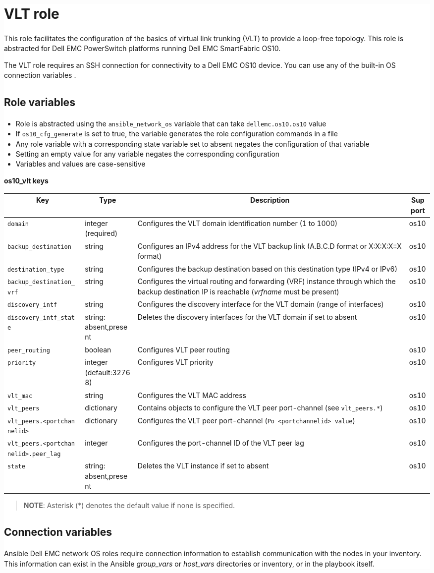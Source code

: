 VLT role
========

This role facilitates the configuration of the basics of virtual link trunking (VLT) to provide a loop-free topology. This role is abstracted for Dell EMC PowerSwitch platforms running Dell EMC SmartFabric OS10.

The VLT role requires an SSH connection for connectivity to a Dell EMC OS10 device. You can use any of the built-in OS connection variables .

Role variables
--------------

- Role is abstracted using the `ansible_network_os` variable  that can take `dellemc.os10.os10` value
- If `os10_cfg_generate` is set to true, the variable generates the role configuration commands in a file
- Any role variable with a corresponding state variable set to absent negates the configuration of that variable
- Setting an empty value for any variable negates the corresponding configuration
- Variables and values are case-sensitive

**os10_vlt keys**

| Key        | Type                      | Description                                             | Support               |
|------------|---------------------------|---------------------------------------------------------|-----------------------|
| ``domain``       | integer (required)        | Configures the VLT domain identification number (1 to 1000) | os10 |
| ``backup_destination`` | string    | Configures an IPv4 address for the VLT backup link (A.B.C.D format or X:X:X:X::X format) | os10 |
| ``destination_type``  | string    | Configures the backup destination based on this destination type (IPv4 or IPv6)| os10 |
| ``backup_destination_vrf``      | string         | Configures the virtual routing and forwarding (VRF) instance through which the backup destination IP is reachable (*vrfname* must be present)  | os10 |
| ``discovery_intf``    | string        | Configures the discovery interface for the VLT domain (range of interfaces)| os10 |
| ``discovery_intf_state``        | string: absent,present       | Deletes the discovery interfaces for the VLT domain if set to absent | os10 |
| ``peer_routing``     | boolean        | Configures VLT peer routing | os10 |
| ``priority``      | integer (default:32768)        | Configures VLT priority | os10 |
| ``vlt_mac``       | string        | Configures the VLT MAC address | os10 |
| ``vlt_peers``     | dictionary       | Contains objects to configure the VLT peer port-channel (see ``vlt_peers.*``)  | os10 |
| ``vlt_peers.<portchannelid>``    | dictionary       | Configures the VLT peer port-channel (`Po <portchannelid> value`) | os10 |
| ``vlt_peers.<portchannelid>.peer_lag``     | integer       | Configures the port-channel ID of the VLT peer lag  |  os10 |
| ``state``        | string: absent,present     | Deletes the VLT instance if set to absent | os10 |

> **NOTE**: Asterisk (\*) denotes the default value if none is specified.

Connection variables
--------------------

Ansible Dell EMC network OS roles require connection information to establish communication with the nodes in your inventory. This information can exist in the Ansible *group_vars* or *host_vars* directories or inventory, or in the playbook itself.
